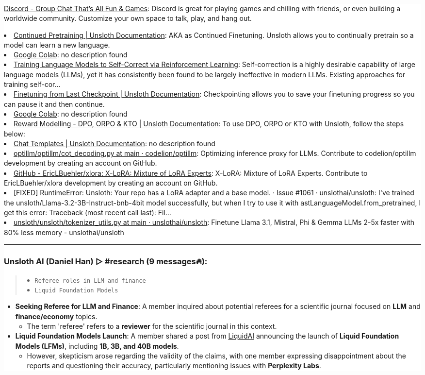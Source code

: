 <a href="https://discordapp.com/channels/1179035537009545276/1179777624986357780/1290255706053939243">Discord - Group Chat That’s All Fun &amp; Games</a>: Discord is great for playing games and chilling with friends, or even building a worldwide community. Customize your own space to talk, play, and hang out.</li><li><a href="https://docs.unsloth.ai/basics/continued-pretraining">Continued Pretraining | Unsloth Documentation</a>: AKA as Continued Finetuning. Unsloth allows you to continually pretrain so a model can learn a new language.</li><li><a href="https://colab.research.google.com/drive/1oCEHcED15DzL8xXGU1VTx5ZfOJM8WY01?usp=sharing#scrollTo=6bZsfBuZDeCL">Google Colab</a>: no description found</li><li><a href="https://arxiv.org/abs/2409.12917">Training Language Models to Self-Correct via Reinforcement Learning</a>: Self-correction is a highly desirable capability of large language models (LLMs), yet it has consistently been found to be largely ineffective in modern LLMs. Existing approaches for training self-cor...</li><li><a href="https://docs.unsloth.ai/basics/finetuning-from-last-checkpoint">Finetuning from Last Checkpoint | Unsloth Documentation</a>: Checkpointing allows you to save your finetuning progress so you can pause it and then continue.</li><li><a href="https://colab.research.google.com/drive/1XamvWYinY6FOSX9GLvnqSjjsNflxdhNc?usp=sharing">Google Colab</a>: no description found</li><li><a href="https://docs.unsloth.ai/basics/reward-modelling-dpo-orpo-and-kto">Reward Modelling - DPO, ORPO &amp; KTO | Unsloth Documentation</a>: To use DPO, ORPO or KTO with Unsloth, follow the steps below:</li><li><a href="https://docs.unsloth.ai/basics/chat-templates">Chat Templates | Unsloth Documentation</a>: no description found</li><li><a href="https://github.com/codelion/optillm/blob/main/optillm/cot_decoding.py">optillm/optillm/cot_decoding.py at main · codelion/optillm</a>: Optimizing inference proxy for LLMs. Contribute to codelion/optillm development by creating an account on GitHub.</li><li><a href="https://github.com/EricLBuehler/xlora">GitHub - EricLBuehler/xlora: X-LoRA: Mixture of LoRA Experts</a>: X-LoRA: Mixture of LoRA Experts. Contribute to EricLBuehler/xlora development by creating an account on GitHub.</li><li><a href="https://github.com/unslothai/unsloth/issues/1061">[FIXED] RuntimeError: Unsloth: Your repo has a LoRA adapter and a base model. · Issue #1061 · unslothai/unsloth</a>: I&#39;ve trained the unsloth/Llama-3.2-3B-Instruct-bnb-4bit model successfully, but when I try to use it with astLanguageModel.from_pretrained, I get this error: Traceback (most recent call last): Fil...</li><li><a href="https://github.com/unslothai/unsloth/blob/main/unsloth/tokenizer_utils.py#L813)">unsloth/unsloth/tokenizer_utils.py at main · unslothai/unsloth</a>: Finetune Llama 3.1, Mistral, Phi &amp; Gemma LLMs 2-5x faster with 80% less memory - unslothai/unsloth
</li>
</ul>

</div>
  

---


### **Unsloth AI (Daniel Han) ▷ #[research](https://discord.com/channels/1179035537009545276/1257011997250424842/1289525835958714369)** (9 messages🔥): 

> - `Referee roles in LLM and finance`
> - `Liquid Foundation Models` 


- **Seeking Referee for LLM and Finance**: A member inquired about potential referees for a scientific journal focused on **LLM** and **finance/economy** topics.
   - The term 'referee' refers to a **reviewer** for the scientific journal in this context.
- **Liquid Foundation Models Launch**: A member shared a post from [LiquidAI](https://x.com/LiquidAI_/status/1840768716784697688) announcing the launch of **Liquid Foundation Models (LFMs)**, including **1B, 3B, and 40B models**.
   - However, skepticism arose regarding the validity of the claims, with one member expressing disappointment about the reports and questioning their accuracy, particularly mentioning issues with **Perplexity Labs**.
